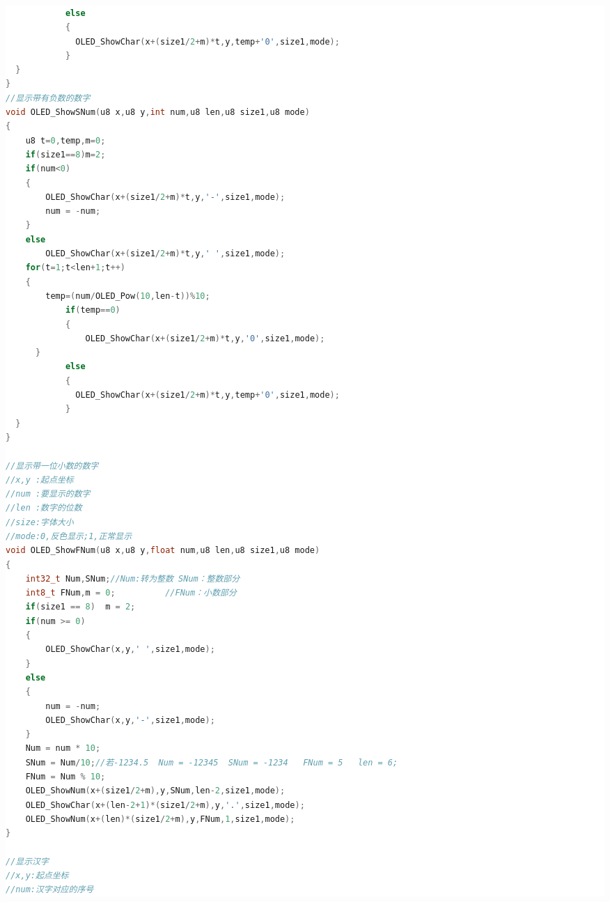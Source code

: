 ```c
			else 
			{
			  OLED_ShowChar(x+(size1/2+m)*t,y,temp+'0',size1,mode);
			}
  }
}
//显示带有负数的数字
void OLED_ShowSNum(u8 x,u8 y,int num,u8 len,u8 size1,u8 mode)
{
	u8 t=0,temp,m=0;
	if(size1==8)m=2;
	if(num<0)
	{
		OLED_ShowChar(x+(size1/2+m)*t,y,'-',size1,mode);
		num = -num;
	}
	else
		OLED_ShowChar(x+(size1/2+m)*t,y,' ',size1,mode);
	for(t=1;t<len+1;t++)
	{
		temp=(num/OLED_Pow(10,len-t))%10;
			if(temp==0)
			{
				OLED_ShowChar(x+(size1/2+m)*t,y,'0',size1,mode);
      }
			else 
			{
			  OLED_ShowChar(x+(size1/2+m)*t,y,temp+'0',size1,mode);
			}
  }
}

//显示带一位小数的数字
//x,y :起点坐标
//num :要显示的数字
//len :数字的位数
//size:字体大小
//mode:0,反色显示;1,正常显示
void OLED_ShowFNum(u8 x,u8 y,float num,u8 len,u8 size1,u8 mode)
{
	int32_t Num,SNum;//Num:转为整数 SNum：整数部分 
	int8_t FNum,m = 0;			//FNum：小数部分
	if(size1 == 8)	m = 2;
	if(num >= 0)
	{
		OLED_ShowChar(x,y,' ',size1,mode);
	}
	else
	{
		num = -num;
		OLED_ShowChar(x,y,'-',size1,mode);
	}
	Num = num * 10;
	SNum = Num/10;//若-1234.5  Num = -12345  SNum = -1234   FNum = 5   len = 6;
	FNum = Num % 10;
	OLED_ShowNum(x+(size1/2+m),y,SNum,len-2,size1,mode);
	OLED_ShowChar(x+(len-2+1)*(size1/2+m),y,'.',size1,mode);
	OLED_ShowNum(x+(len)*(size1/2+m),y,FNum,1,size1,mode);
}

//显示汉字
//x,y:起点坐标
//num:汉字对应的序号
```